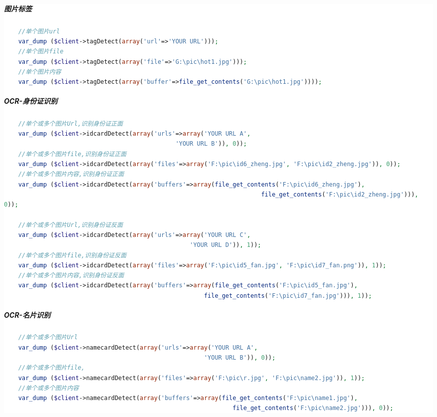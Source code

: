 ##### 图片标签

```php
	//单个图片url
	var_dump ($client->tagDetect(array('url'=>'YOUR URL')));
	//单个图片file
	var_dump ($client->tagDetect(array('file'=>'G:\pic\hot1.jpg')));
	//单个图片内容
	var_dump ($client->tagDetect(array('buffer'=>file_get_contents('G:\pic\hot1.jpg'))));
```

##### OCR-身份证识别

```php
	//单个或多个图片Url,识别身份证正面
	var_dump ($client->idcardDetect(array('urls'=>array('YOUR URL A', 
												'YOUR URL B')), 0));
	//单个或多个图片file,识别身份证正面
	var_dump ($client->idcardDetect(array('files'=>array('F:\pic\id6_zheng.jpg', 'F:\pic\id2_zheng.jpg')), 0));
	//单个或多个图片内容,识别身份证正面
	var_dump ($client->idcardDetect(array('buffers'=>array(file_get_contents('F:\pic\id6_zheng.jpg'), 
																		file_get_contents('F:\pic\id2_zheng.jpg'))), 0));
	
	//单个或多个图片Url,识别身份证反面
	var_dump ($client->idcardDetect(array('urls'=>array('YOUR URL C', 
													'YOUR URL D')), 1));
	//单个或多个图片file,识别身份证反面
	var_dump ($client->idcardDetect(array('files'=>array('F:\pic\id5_fan.jpg', 'F:\pic\id7_fan.png')), 1));
	//单个或多个图片内容,识别身份证反面
	var_dump ($client->idcardDetect(array('buffers'=>array(file_get_contents('F:\pic\id5_fan.jpg'), 
														file_get_contents('F:\pic\id7_fan.jpg'))), 1));
```

##### OCR-名片识别	
```php
	//单个或多个图片Url
	var_dump ($client->namecardDetect(array('urls'=>array('YOUR URL A',
														'YOUR URL B')), 0));
	//单个或多个图片file,
	var_dump ($client->namecardDetect(array('files'=>array('F:\pic\r.jpg', 'F:\pic\name2.jpg')), 1));
	//单个或多个图片内容
	var_dump ($client->namecardDetect(array('buffers'=>array(file_get_contents('F:\pic\name1.jpg'), 
																file_get_contents('F:\pic\name2.jpg'))), 0));
```
